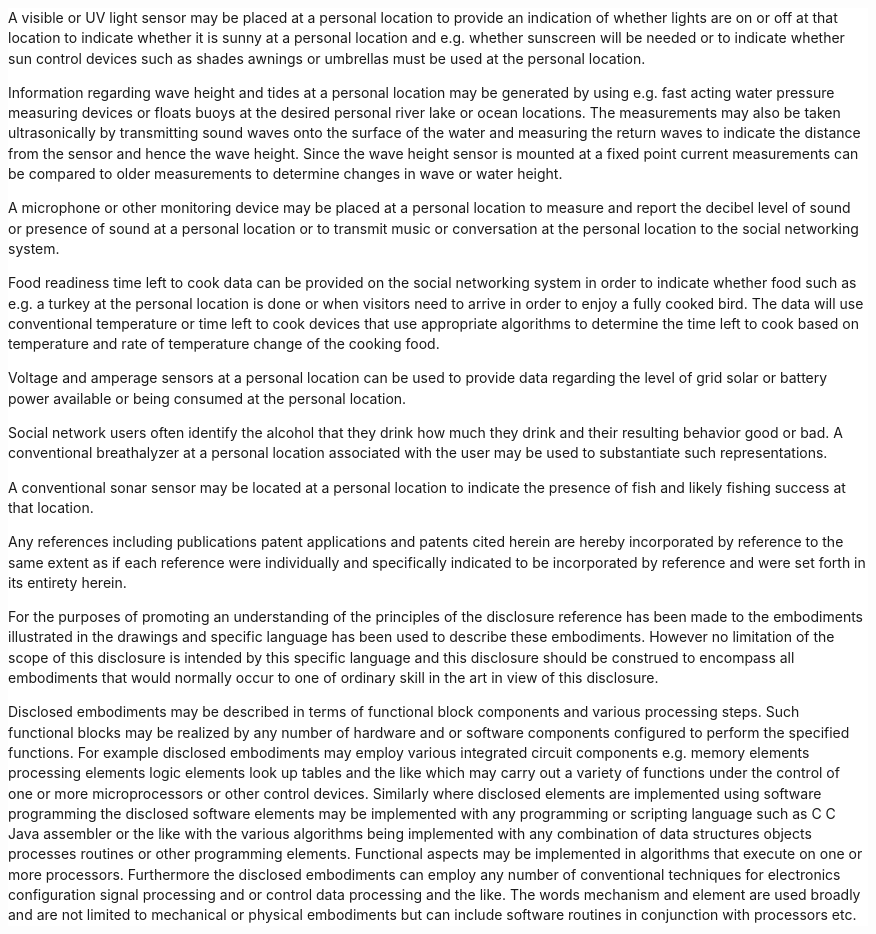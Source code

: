 A visible or UV light sensor may be placed at a personal location to provide an indication of whether lights are on or off at that location to indicate whether it is sunny at a personal location and e.g. whether sunscreen will be needed or to indicate whether sun control devices such as shades awnings or umbrellas must be used at the personal location.

Information regarding wave height and tides at a personal location may be generated by using e.g. fast acting water pressure measuring devices or floats buoys at the desired personal river lake or ocean locations. The measurements may also be taken ultrasonically by transmitting sound waves onto the surface of the water and measuring the return waves to indicate the distance from the sensor and hence the wave height. Since the wave height sensor is mounted at a fixed point current measurements can be compared to older measurements to determine changes in wave or water height.

A microphone or other monitoring device may be placed at a personal location to measure and report the decibel level of sound or presence of sound at a personal location or to transmit music or conversation at the personal location to the social networking system.

Food readiness time left to cook data can be provided on the social networking system in order to indicate whether food such as e.g. a turkey at the personal location is done or when visitors need to arrive in order to enjoy a fully cooked bird. The data will use conventional temperature or time left to cook devices that use appropriate algorithms to determine the time left to cook based on temperature and rate of temperature change of the cooking food.

Voltage and amperage sensors at a personal location can be used to provide data regarding the level of grid solar or battery power available or being consumed at the personal location.

Social network users often identify the alcohol that they drink how much they drink and their resulting behavior good or bad. A conventional breathalyzer at a personal location associated with the user may be used to substantiate such representations.

A conventional sonar sensor may be located at a personal location to indicate the presence of fish and likely fishing success at that location.

Any references including publications patent applications and patents cited herein are hereby incorporated by reference to the same extent as if each reference were individually and specifically indicated to be incorporated by reference and were set forth in its entirety herein.

For the purposes of promoting an understanding of the principles of the disclosure reference has been made to the embodiments illustrated in the drawings and specific language has been used to describe these embodiments. However no limitation of the scope of this disclosure is intended by this specific language and this disclosure should be construed to encompass all embodiments that would normally occur to one of ordinary skill in the art in view of this disclosure.

Disclosed embodiments may be described in terms of functional block components and various processing steps. Such functional blocks may be realized by any number of hardware and or software components configured to perform the specified functions. For example disclosed embodiments may employ various integrated circuit components e.g. memory elements processing elements logic elements look up tables and the like which may carry out a variety of functions under the control of one or more microprocessors or other control devices. Similarly where disclosed elements are implemented using software programming the disclosed software elements may be implemented with any programming or scripting language such as C C Java assembler or the like with the various algorithms being implemented with any combination of data structures objects processes routines or other programming elements. Functional aspects may be implemented in algorithms that execute on one or more processors. Furthermore the disclosed embodiments can employ any number of conventional techniques for electronics configuration signal processing and or control data processing and the like. The words mechanism and element are used broadly and are not limited to mechanical or physical embodiments but can include software routines in conjunction with processors etc.
